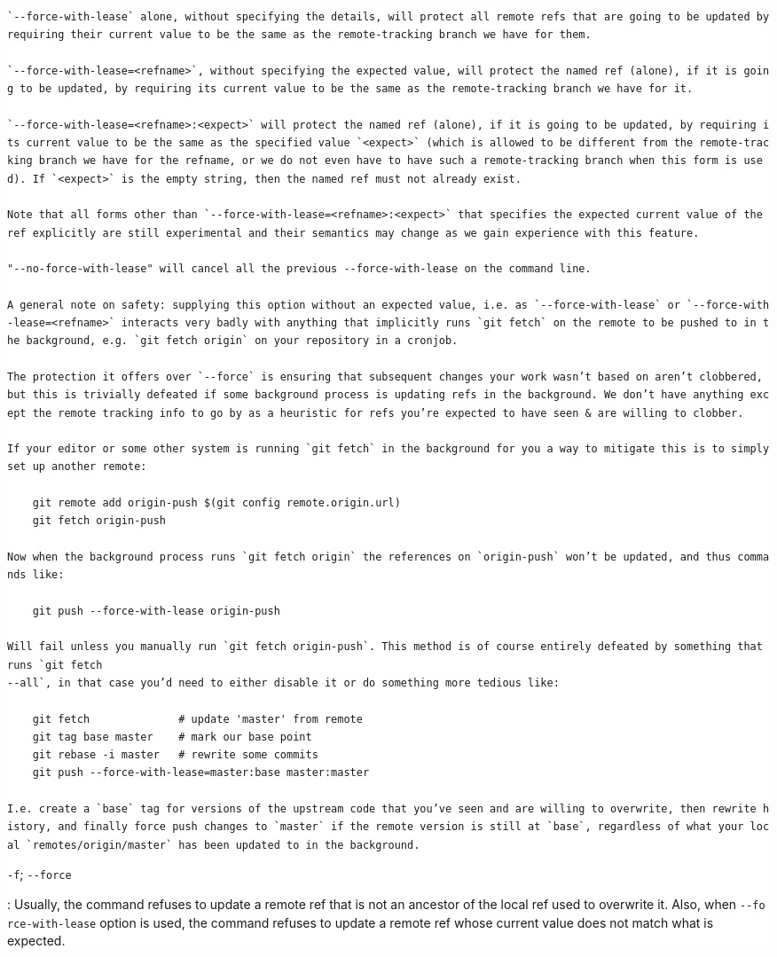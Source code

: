     `--force-with-lease` alone, without specifying the details, will protect all remote refs that are going to be updated by requiring their current value to be the same as the remote-tracking branch we have for them.

    `--force-with-lease=<refname>`, without specifying the expected value, will protect the named ref (alone), if it is going to be updated, by requiring its current value to be the same as the remote-tracking branch we have for it.

    `--force-with-lease=<refname>:<expect>` will protect the named ref (alone), if it is going to be updated, by requiring its current value to be the same as the specified value `<expect>` (which is allowed to be different from the remote-tracking branch we have for the refname, or we do not even have to have such a remote-tracking branch when this form is used). If `<expect>` is the empty string, then the named ref must not already exist.

    Note that all forms other than `--force-with-lease=<refname>:<expect>` that specifies the expected current value of the ref explicitly are still experimental and their semantics may change as we gain experience with this feature.

    "--no-force-with-lease" will cancel all the previous --force-with-lease on the command line.

    A general note on safety: supplying this option without an expected value, i.e. as `--force-with-lease` or `--force-with-lease=<refname>` interacts very badly with anything that implicitly runs `git fetch` on the remote to be pushed to in the background, e.g. `git fetch origin` on your repository in a cronjob.

    The protection it offers over `--force` is ensuring that subsequent changes your work wasn’t based on aren’t clobbered, but this is trivially defeated if some background process is updating refs in the background. We don’t have anything except the remote tracking info to go by as a heuristic for refs you’re expected to have seen & are willing to clobber.

    If your editor or some other system is running `git fetch` in the background for you a way to mitigate this is to simply set up another remote:

        git remote add origin-push $(git config remote.origin.url)
        git fetch origin-push

    Now when the background process runs `git fetch origin` the references on `origin-push` won’t be updated, and thus commands like:

        git push --force-with-lease origin-push

    Will fail unless you manually run `git fetch origin-push`. This method is of course entirely defeated by something that runs `git fetch
    --all`, in that case you’d need to either disable it or do something more tedious like:

        git fetch              # update 'master' from remote
        git tag base master    # mark our base point
        git rebase -i master   # rewrite some commits
        git push --force-with-lease=master:base master:master

    I.e. create a `base` tag for versions of the upstream code that you’ve seen and are willing to overwrite, then rewrite history, and finally force push changes to `master` if the remote version is still at `base`, regardless of what your local `remotes/origin/master` has been updated to in the background.

`-f`; `--force`

:   Usually, the command refuses to update a remote ref that is not an ancestor of the local ref used to overwrite it. Also, when `--force-with-lease` option is used, the command refuses to update a remote ref whose current value does not match what is expected.
